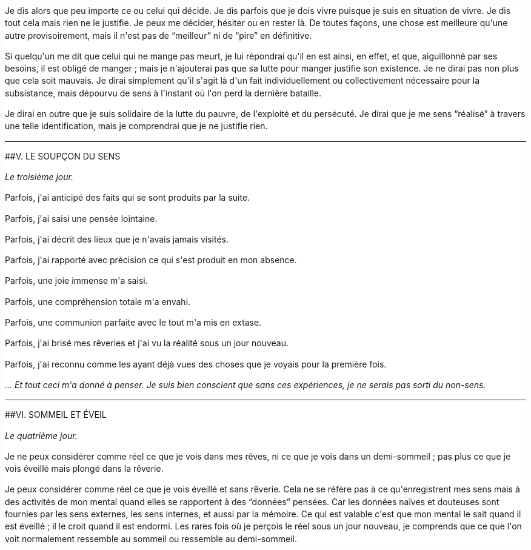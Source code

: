 Je dis alors que peu importe ce ou celui qui décide. Je dis parfois que
je dois vivre puisque je suis en situation de vivre. Je dis tout cela
mais rien ne le justifie. Je peux me décider, hésiter ou en rester là.
De toutes façons, une chose est meilleure qu'une autre provisoirement,
mais il n'est pas de “meilleur” ni de “pire” en définitive.

Si quelqu'un me dit que celui qui ne mange pas meurt, je lui répondrai
qu'il en est ainsi, en effet, et que, aiguillonné par ses besoins, il
est obligé de manger ; mais je n'ajouterai pas que sa lutte pour manger
justifie son existence. Je ne dirai pas non plus que cela soit mauvais.
Je dirai simplement qu'il s'agit là d'un fait individuellement ou
collectivement nécessaire pour la subsistance, mais dépourvu de sens à
l'instant où l'on perd la dernière bataille.

Je dirai en outre que je suis solidaire de la lutte du pauvre, de
l'exploité et du persécuté. Je dirai que je me sens “réalisé” à travers
une telle identification, mais je comprendrai que je ne justifie rien. 

***

##V. LE SOUPÇON DU SENS

*Le troisième jour.*

Parfois, j'ai anticipé des faits qui se sont produits par la suite.

Parfois, j'ai saisi une pensée lointaine.

Parfois, j'ai décrit des lieux que je n'avais jamais visités.

Parfois, j'ai rapporté avec précision ce qui s'est produit en mon
absence.

Parfois, une joie immense m'a saisi.

Parfois, une compréhension totale m'a envahi.

Parfois, une communion parfaite avec le tout m'a mis en extase.

Parfois, j'ai brisé mes rêveries et j'ai vu la réalité sous un jour
nouveau.

Parfois, j'ai reconnu comme les ayant déjà vues des choses que je voyais
pour la première fois.

*… Et tout ceci m'a donné à penser. Je suis bien conscient que sans ces
expériences, je ne serais pas sorti du non-sens.*

***

##VI. SOMMEIL ET ÉVEIL

*Le quatrième jour.*

Je ne peux considérer comme réel ce que je vois dans mes rêves, ni ce
que je vois dans un demi-sommeil ; pas plus ce que je vois éveillé mais
plongé dans la rêverie.

Je peux considérer comme réel ce que je vois éveillé et sans rêverie.
Cela ne se réfère pas à ce qu'enregistrent mes sens mais à des activités
de mon mental quand elles se rapportent à des “données” pensées. Car les
données naïves et douteuses sont fournies par les sens externes, les
sens internes, et aussi par la mémoire. Ce qui est valable c'est que mon
mental le sait quand il est éveillé ; il le croit quand il est endormi.
Les rares fois où je perçois le réel sous un jour nouveau, je comprends
que ce que l'on voit normalement ressemble au sommeil ou ressemble au
demi-sommeil.
